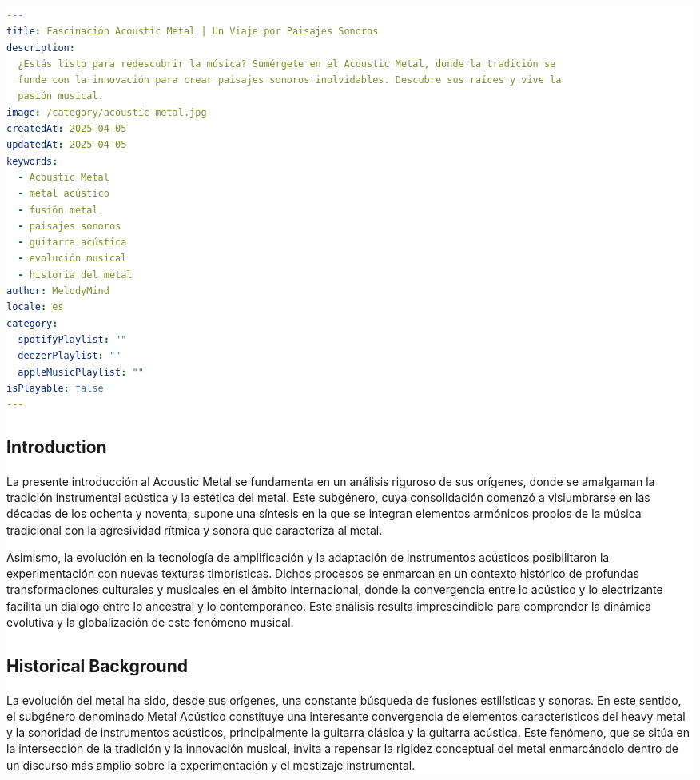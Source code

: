```yaml
---
title: Fascinación Acoustic Metal | Un Viaje por Paisajes Sonoros
description:
  ¿Estás listo para redescubrir la música? Sumérgete en el Acoustic Metal, donde la tradición se
  funde con la innovación para crear paisajes sonoros inolvidables. Descubre sus raíces y vive la
  pasión musical.
image: /category/acoustic-metal.jpg
createdAt: 2025-04-05
updatedAt: 2025-04-05
keywords:
  - Acoustic Metal
  - metal acústico
  - fusión metal
  - paisajes sonoros
  - guitarra acústica
  - evolución musical
  - historia del metal
author: MelodyMind
locale: es
category:
  spotifyPlaylist: ""
  deezerPlaylist: ""
  appleMusicPlaylist: ""
isPlayable: false
---
```


## Introduction

La presente introducción al Acoustic Metal se fundamenta en un análisis riguroso de sus orígenes,
donde se amalgaman la tradición instrumental acústica y la estética del metal. Este subgénero, cuya
consolidación comenzó a vislumbrarse en las décadas de los ochenta y noventa, supone una síntesis en
la que se integran elementos armónicos propios de la música tradicional con la agresividad rítmica y
sonora que caracteriza al metal.

Asimismo, la evolución en la tecnología de amplificación y la adaptación de instrumentos acústicos
posibilitaron la experimentación con nuevas texturas timbrísticas. Dichos procesos se enmarcan en un
contexto histórico de profundas transformaciones culturales y musicales en el ámbito internacional,
donde la convergencia entre lo acústico y lo electrizante facilita un diálogo entre lo ancestral y
lo contemporáneo. Este análisis resulta imprescindible para comprender la dinámica evolutiva y la
globalización de este fenómeno musical.

## Historical Background

La evolución del metal ha sido, desde sus orígenes, una constante búsqueda de fusiones estilísticas
y sonoras. En este sentido, el subgénero denominado Metal Acústico constituye una interesante
convergencia de elementos característicos del heavy metal y la sonoridad de instrumentos acústicos,
principalmente la guitarra clásica y la guitarra acústica. Este fenómeno, que se sitúa en la
intersección de la tradición y la innovación musical, invita a repensar la rigidez conceptual del
metal enmarcándolo dentro de un discurso más amplio sobre la experimentación y el mestizaje
instrumental.
